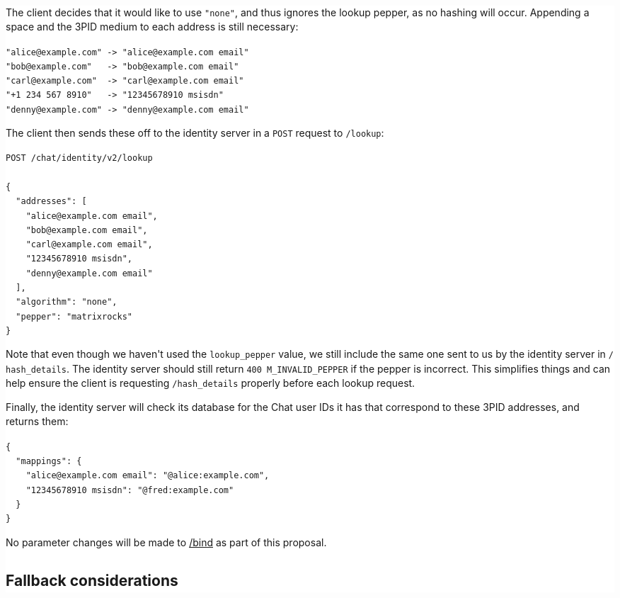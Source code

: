 The client decides that it would like to use `"none"`, and thus ignores the
lookup pepper, as no hashing will occur. Appending a space and the 3PID
medium to each address is still necessary:

```
"alice@example.com" -> "alice@example.com email"
"bob@example.com"   -> "bob@example.com email"
"carl@example.com"  -> "carl@example.com email"
"+1 234 567 8910"   -> "12345678910 msisdn"
"denny@example.com" -> "denny@example.com email"
```

The client then sends these off to the identity server in a `POST` request to
`/lookup`:

```
POST /chat/identity/v2/lookup

{
  "addresses": [
    "alice@example.com email",
    "bob@example.com email",
    "carl@example.com email",
    "12345678910 msisdn",
    "denny@example.com email"
  ],
  "algorithm": "none",
  "pepper": "matrixrocks"
}
```

Note that even though we haven't used the `lookup_pepper` value, we still
include the same one sent to us by the identity server in `/hash_details`.
The identity server should still return `400 M_INVALID_PEPPER` if the pepper
is incorrect. This simplifies things and can help ensure the client is
requesting `/hash_details` properly before each lookup request.

Finally, the identity server will check its database for the Chat user IDs
it has that correspond to these 3PID addresses, and returns them:

```
{
  "mappings": {
    "alice@example.com email": "@alice:example.com",
    "12345678910 msisdn": "@fred:example.com"
  }
}
```

No parameter changes will be made to
[/bind](https://chat.api-spec.dingshunyu.top/identity_service/r0.2.1#post-matrix-identity-api-v1-3pid-bind)
as part of this proposal.

## Fallback considerations
